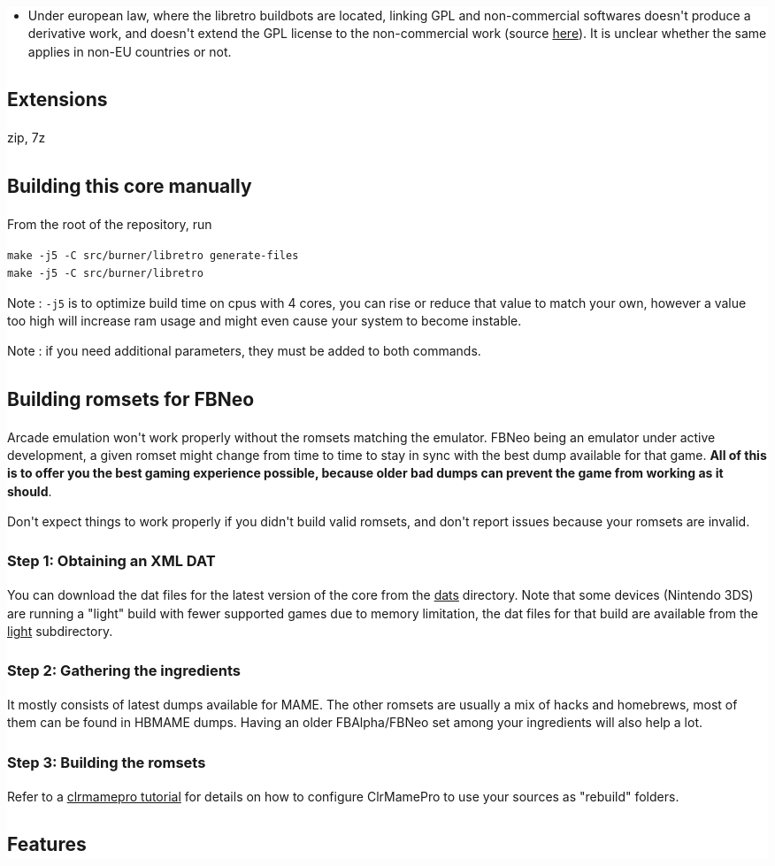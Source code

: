 * Under european law, where the libretro buildbots are located, linking GPL and non-commercial softwares doesn't produce a derivative work, and doesn't extend the GPL license to the non-commercial work (source [here](https://joinup.ec.europa.eu/collection/eupl/licence-compatibility-permissivity-reciprocity-and-interoperability)). It is unclear whether the same applies in non-EU countries or not.

## Extensions

zip, 7z

## Building this core manually

From the root of the repository, run
```
make -j5 -C src/burner/libretro generate-files
make -j5 -C src/burner/libretro
```
Note : `-j5` is to optimize build time on cpus with 4 cores, you can rise or reduce that value to match your own, however a value too high will increase ram usage and might even cause your system to become instable.

Note : if you need additional parameters, they must be added to both commands.

## Building romsets for FBNeo

Arcade emulation won't work properly without the romsets matching the emulator. FBNeo being an emulator under active development, a given romset might change from time to time to stay in sync with the best dump available for that game. **All of this is to offer you the best gaming experience possible, because older bad dumps can prevent the game from working as it should**.

Don't expect things to work properly if you didn't build valid romsets, and don't report issues because your romsets are invalid.

### Step 1: Obtaining an XML DAT

You can download the dat files for the latest version of the core from the [dats](https://github.com/libretro/FBNeo/tree/master/dats/) directory. Note that some devices (Nintendo 3DS) are running a "light" build with fewer supported games due to memory limitation, the dat files for that build are available from the [light](https://github.com/libretro/FBNeo/tree/master/dats/light/) subdirectory.

### Step 2: Gathering the ingredients

It mostly consists of latest dumps available for MAME.
The other romsets are usually a mix of hacks and homebrews, most of them can be found in HBMAME dumps.
Having an older FBAlpha/FBNeo set among your ingredients will also help a lot.

### Step 3: Building the romsets

Refer to a [clrmamepro tutorial](https://docs.libretro.com/guides/arcade-getting-started/#optional-clrmamepro-tutorial) for details on how to configure ClrMamePro to use your sources as "rebuild" folders.

## Features
